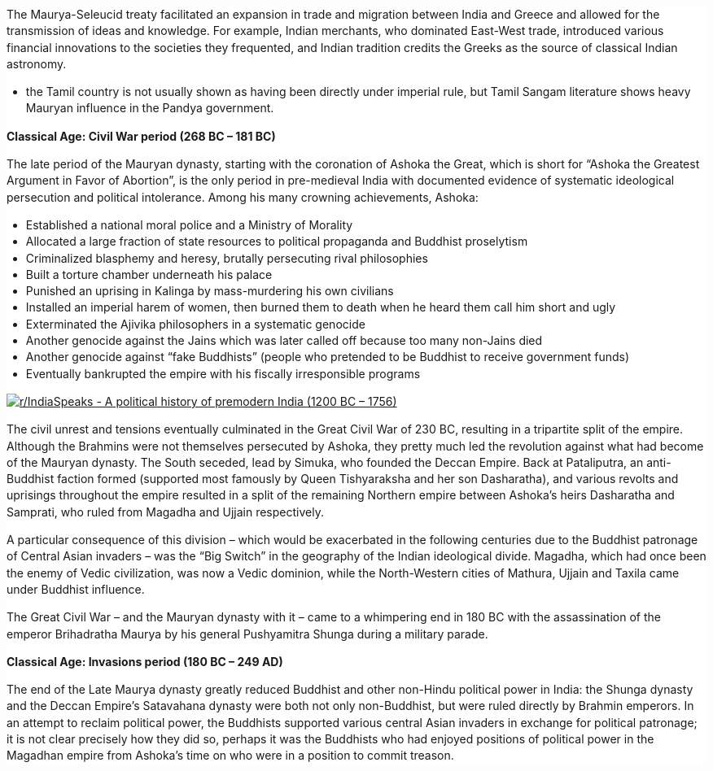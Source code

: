 The Maurya-Seleucid treaty facilitated an expansion in trade and migration between India and Greece and allowed for the transmission of ideas and knowledge. For example, Indian merchants, who dominated East-West trade, introduced various financial innovations to the societies they frequented, and Indian tradition credits the Greeks as the source of classical Indian astronomy.

* the Tamil country is not usually shown as having been directly under imperial rule, but Tamil Sangam literature shows heavy Mauryan influence in the Pandya government.

**Classical Age: Civil War period (268 BC – 181 BC)**

The late period of the Mauryan dynasty, starting with the coronation of Ashoka the Great, which is short for “Ashoka the Greatest Argument in Favor of Abortion”, is the only period in pre-medieval India with documented evidence of systematic ideological persecution and political intolerance. Among his many crowning achievements, Ashoka:

- Established a national moral police and a Ministry of Morality
- Allocated a large fraction of state resources to political propaganda and Buddhist proselytism
- Criminalized blasphemy and heresy, brutally persecuting rival philosophies
- Built a torture chamber underneath his palace
- Punished an uprising in Kalinga by mass-murdering his own civilians
- Installed an imperial harem of women, then burned them to death when he heard them call him short and ugly
- Exterminated the Ajivika philosophers in a systematic genocide
- Another genocide against the Jains which was later called off because too many non-Jains died
- Another genocide against “fake Buddhists” (people who pretended to be Buddhist to receive government funds)
- Eventually bankrupted the empire with his fiscally irresponsible programs

[![r/IndiaSpeaks - A political history of premodern India (1200 BC – 1756)](6nxzhoxszlv71.png)](https://preview.redd.it/6nxzhoxszlv71.png?width=602&format=png&auto=webp&s=d84bc16c437f7681f7b3fb97106c4b815bf0b7e3)

The civil unrest and tensions eventually culminated in the Great Civil War of 230 BC, resulting in a tripartite split of the empire. Although the Brahmins were not themselves persecuted by Ashoka, they pretty much led the revolution against what had become of the Mauryan dynasty. The South seceded, lead by Simuka, who founded the Deccan Empire. Back at Pataliputra, an anti-Buddhist faction formed (supported most famously by Queen Tishyaraksha and her son Dasharatha), and various revolts and uprisings throughout the empire resulted in a split of the remaining Northern empire between Ashoka’s heirs Dasharatha and Samprati, who ruled from Magadha and Ujjain respectively.

A particular consequence of this division – which would be exacerbated in the following centuries due to the Buddhist patronage of Central Asian invaders – was the “Big Switch” in the geography of the Indian ideological divide. Magadha, which had once been the enemy of Vedic civilization, was now a Vedic dominion, while the North-Western cities of Mathura, Ujjain and Taxila came under Buddhist influence.

The Great Civil War – and the Mauryan dynasty with it – came to a whimpering end in 180 BC with the assassination of the emperor Brihadratha Maurya by his general Pushyamitra Shunga during a military parade.

**Classical Age: Invasions period (180 BC – 249 AD)**

The end of the Late Maurya dynasty greatly reduced Buddhist and other non-Hindu political power in India: the Shunga dynasty and the Deccan Empire’s Satavahana dynasty were both not only non-Buddhist, but were ruled directly by Brahmin emperors. In an attempt to reclaim political power, the Buddhists supported various central Asian invaders in exchange for political patronage; it is not clear precisely how they did so, perhaps it was the Buddhists who had enjoyed positions of political power in the Magadhan empire from Ashoka’s time on who were in a position to commit treason.
